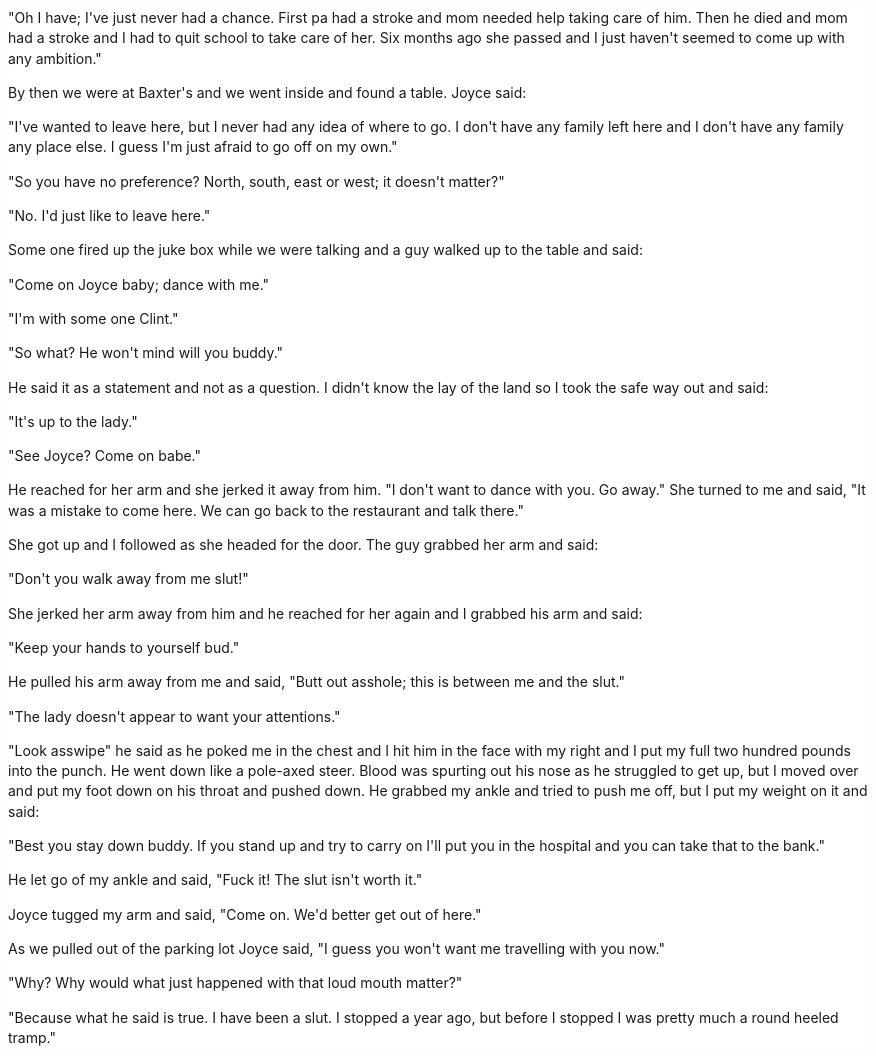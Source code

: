  "Oh I have; I've just never had a chance. First pa had a stroke and mom needed help taking care of him. Then he died and mom had a stroke and I had to quit school to take care of her. Six months ago she passed and I just haven't seemed to come up with any ambition." 

 By then we were at Baxter's and we went inside and found a table. Joyce said: 

 "I've wanted to leave here, but I never had any idea of where to go. I don't have any family left here and I don't have any family any place else. I guess I'm just afraid to go off on my own." 

 "So you have no preference? North, south, east or west; it doesn't matter?" 

 "No. I'd just like to leave here." 

 Some one fired up the juke box while we were talking and a guy walked up to the table and said: 

 "Come on Joyce baby; dance with me." 

 "I'm with some one Clint." 

 "So what? He won't mind will you buddy." 

 He said it as a statement and not as a question. I didn't know the lay of the land so I took the safe way out and said: 

 "It's up to the lady." 

 "See Joyce? Come on babe." 

 He reached for her arm and she jerked it away from him. "I don't want to dance with you. Go away." She turned to me and said, "It was a mistake to come here. We can go back to the restaurant and talk there." 

 She got up and I followed as she headed for the door. The guy grabbed her arm and said: 

 "Don't you walk away from me slut!" 

 She jerked her arm away from him and he reached for her again and I grabbed his arm and said: 

 "Keep your hands to yourself bud." 

 He pulled his arm away from me and said, "Butt out asshole; this is between me and the slut." 

 "The lady doesn't appear to want your attentions." 

 "Look asswipe" he said as he poked me in the chest and I hit him in the face with my right and I put my full two hundred pounds into the punch. He went down like a pole-axed steer. Blood was spurting out his nose as he struggled to get up, but I moved over and put my foot down on his throat and pushed down. He grabbed my ankle and tried to push me off, but I put my weight on it and said: 

 "Best you stay down buddy. If you stand up and try to carry on I'll put you in the hospital and you can take that to the bank." 

 He let go of my ankle and said, "Fuck it! The slut isn't worth it." 

 Joyce tugged my arm and said, "Come on. We'd better get out of here." 

 As we pulled out of the parking lot Joyce said, "I guess you won't want me travelling with you now." 

 "Why? Why would what just happened with that loud mouth matter?" 

 "Because what he said is true. I have been a slut. I stopped a year ago, but before I stopped I was pretty much a round heeled tramp." 
